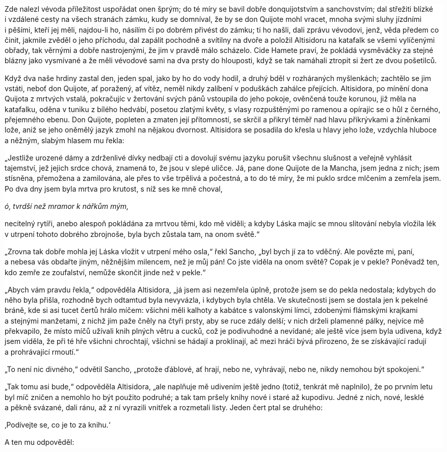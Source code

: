 Zde nalezl vévoda příležitost uspořádat onen šprým; do té míry se bavil dobře donquijotstvím a sanchovstvím; dal střežiti blízké i vzdálené cesty na všech stranách zámku, kudy se domníval, že by se don Quijote mohl vracet, mnoha svými sluhy jízdními i pěšími, kteří jej měli, najdou-li ho, násilím či po dobrém přivést do zámku; ti ho našli, dali zprávu vévodovi, jenž, věda předem co činit, jakmile zvěděl o jeho příchodu, dal zapálit pochodně a svítilny na dvoře a položil Altisidoru na katafalk se všemi vylíčenými obřady, tak věrnými a dobře nastrojenými, že jim v pravdě málo scházelo. Cide Hamete praví, že pokládá vysměváčky za stejné blázny jako vysmívané a že měli vévodové sami na dva prsty do hlouposti, když se tak namáhali ztropit si žert ze dvou pošetilců.

Když dva naše hrdiny zastal den, jeden spal, jako by ho do vody hodil, a druhý bděl v rozháraných myšlenkách; zachtělo se jim vstáti, neboť don Quijote, ať poražený, ať vítěz, neměl nikdy zalíbení v poduškách zahálce přejících. Altisidora, po mínění dona Quijota z mrtvých vstalá, pokračujíc v žertování svých pánů vstoupila do jeho pokoje, ověnčená touže korunou, již měla na katafalku, oděna v tuniku z bílého hedvábí, posetou zlatými květy, s vlasy rozpuštěnými po ramenou a opírajíc se o hůl z černého, přejemného ebenu. Don Quijote, popleten a zmaten její přítomností, se skrčil a přikryl téměř nad hlavu přikrývkami a žíněnkami lože, aniž se jeho oněmělý jazyk zmohl na nějakou dvornost. Altisidora se posadila do křesla u hlavy jeho lože, vzdychla hluboce a něžným, slabým hlasem mu řekla:

„Jestliže urozené dámy a zdrženlivé dívky nedbají cti a dovolují svému jazyku porušit všechnu slušnost a veřejně vyhlásit tajemství, jež jejich srdce chová, znamená to, že jsou v slepé uličce. Já, pane done Quijote de la Mancha, jsem jedna z nich; jsem stísněna, přemožena a zamilována, ale přes to vše trpělivá a počestná, a to do té míry, že mi puklo srdce mlčením a zemřela jsem. Po dva dny jsem byla mrtva pro krutost, s níž ses ke mně choval,

_ó, tvrdší než mramor k nářkům mým,_

necitelný rytíři, anebo alespoň pokládána za mrtvou těmi, kdo mě viděli; a kdyby Láska majíc se mnou slitování nebyla vložila lék v utrpení tohoto dobrého zbrojnoše, byla bych zůstala tam, na onom světě.“

„Zrovna tak dobře mohla jej Láska vložit v utrpení mého osla,“ řekl Sancho, „byl bych jí za to vděčný. Ale povězte mi, paní, a nebesa vás obdařte jiným, něžnějším milencem, než je můj pán! Co jste viděla na onom světě? Copak je v pekle? Poněvadž ten, kdo zemře ze zoufalství, nemůže skončit jinde než v pekle.“

„Abych vám pravdu řekla,“ odpověděla Altisidora, „já jsem asi nezemřela úplně, protože jsem se do pekla nedostala; kdybych do něho byla přišla, rozhodně bych odtamtud byla nevyvázla, i kdybych byla chtěla. Ve skutečnosti jsem se dostala jen k pekelné bráně, kde si asi tucet čertů hrálo míčem: všichni měli kalhoty a kabátce s valonskými límci, zdobenými flámskými krajkami a stejnými manžetami, z nichž jim paže čněly na čtyři prsty, aby se ruce zdály delší; v nich drželi plamenné pálky, nejvíce mě překvapilo, že místo míčů užívali knih plných větru a cucků, což je podivuhodné a nevídané; ale ještě více jsem byla udivena, když jsem viděla, že při té hře všichni chrochtají, všichni se hádají a proklínají, ač mezi hráči bývá přirozeno, že se získávající radují a prohrávající rmoutí.“

„To není nic divného,“ odvětil Sancho, „protože ďáblové, ať hrají, nebo ne, vyhrávají, nebo ne, nikdy nemohou být spokojeni.“

„Tak tomu asi bude,“ odpověděla Altisidora, „ale naplňuje mě udivením ještě jedno (totiž, tenkrát mě naplnilo), že po prvním letu byl míč zničen a nemohlo ho být použito podruhé; a tak tam pršely knihy nové i staré až kupodivu. Jedné z nich, nové, lesklé a pěkně svázané, dali ránu, až z ní vyrazili vnitřek a rozmetali listy. Jeden čert ptal se druhého:

‚Podívejte se, co je to za knihu.‘

A ten mu odpověděl:
